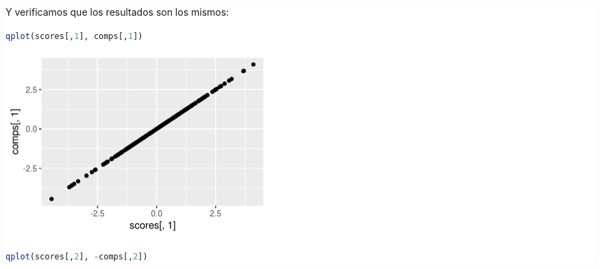 Y verificamos que los resultados son los mismos:

```r
qplot(scores[,1], comps[,1])
```

<img src="14-reducir-dimensionalidad_files/figure-html/unnamed-chunk-79-1.png" width="384" />

```r
qplot(scores[,2], -comps[,2])
```
